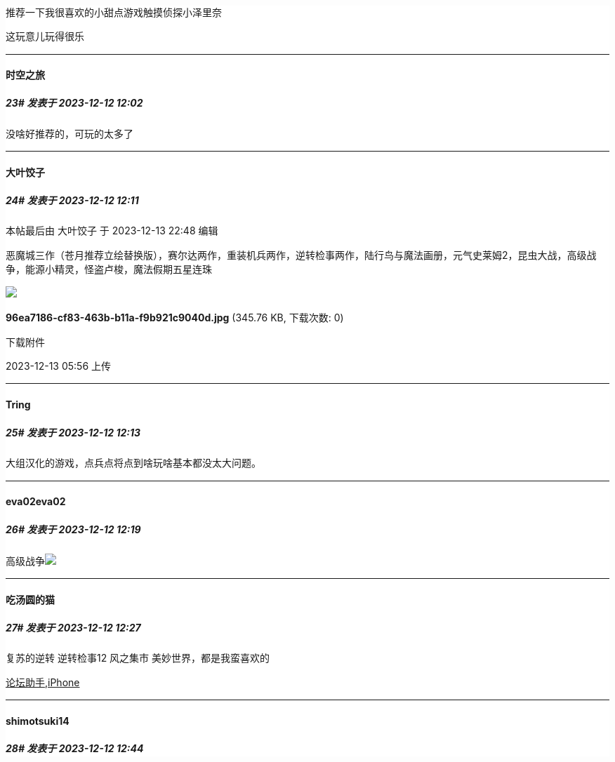 推荐一下我很喜欢的小甜点游戏触摸侦探小泽里奈

这玩意儿玩得很乐

*****

####  时空之旅  
##### 23#       发表于 2023-12-12 12:02

没啥好推荐的，可玩的太多了

*****

####  大叶饺子  
##### 24#       发表于 2023-12-12 12:11

 本帖最后由 大叶饺子 于 2023-12-13 22:48 编辑 

恶魔城三作（苍月推荐立绘替换版），赛尔达两作，重装机兵两作，逆转检事两作，陆行鸟与魔法画册，元气史莱姆2，昆虫大战，高级战争，能源小精灵，怪盗卢梭，魔法假期五星连珠

<img src="https://img.saraba1st.com/forum/202312/13/055628dpff4pfhp4z34dho.jpg" referrerpolicy="no-referrer">

<strong>96ea7186-cf83-463b-b11a-f9b921c9040d.jpg</strong> (345.76 KB, 下载次数: 0)

下载附件

2023-12-13 05:56 上传

*****

####  Tring  
##### 25#       发表于 2023-12-12 12:13

大组汉化的游戏，点兵点将点到啥玩啥基本都没太大问题。

*****

####  eva02eva02  
##### 26#       发表于 2023-12-12 12:19

高级战争<img src="https://static.saraba1st.com/image/smiley/face2017/065.png" referrerpolicy="no-referrer">

*****

####  吃汤圆的猫  
##### 27#       发表于 2023-12-12 12:27

复苏的逆转 逆转检事12 风之集市 美妙世界，都是我蛮喜欢的

[论坛助手,iPhone](https://bbs.saraba1st.com/2b/forum.php?mod=viewthread&amp;tid=2029836)

*****

####  shimotsuki14  
##### 28#       发表于 2023-12-12 12:44
